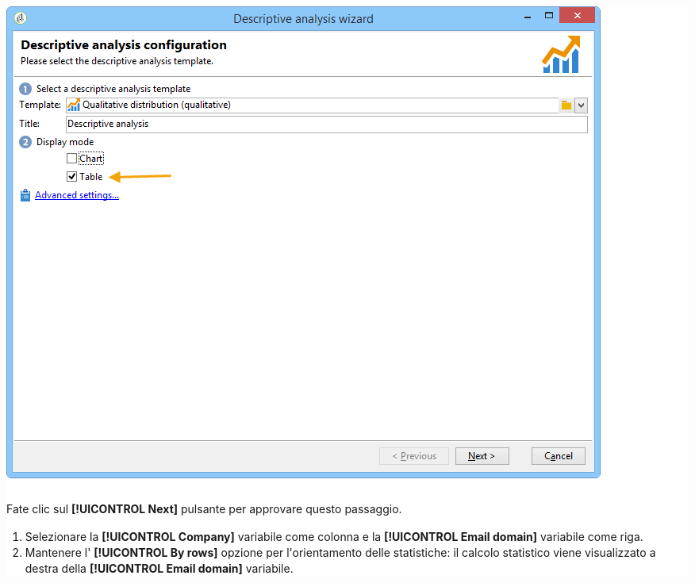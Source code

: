    ![](assets/s_ncs_user_report_wizard_03a.png)

   Fate clic sul **[!UICONTROL Next]** pulsante per approvare questo passaggio.

1. Selezionare la **[!UICONTROL Company]** variabile come colonna e la **[!UICONTROL Email domain]** variabile come riga.
1. Mantenere l&#39; **[!UICONTROL By rows]** opzione per l&#39;orientamento delle statistiche: il calcolo statistico viene visualizzato a destra della **[!UICONTROL Email domain]** variabile.
